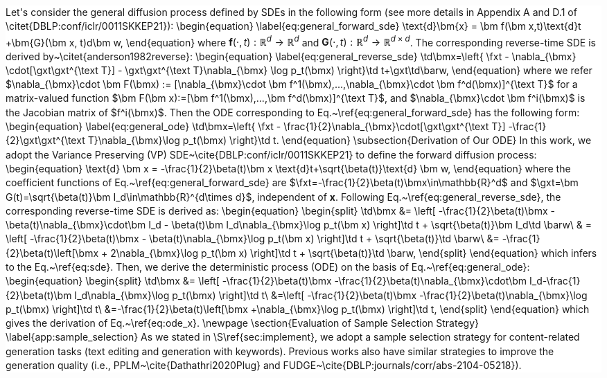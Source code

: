 Let's consider the general diffusion process defined by SDEs in the following form (see more details in Appendix A and D.1 of \citet{DBLP:conf/iclr/0011SKKEP21}):
\begin{equation}
\label{eq:general_forward_sde}
    \text{d}\bm{x} = \bm f(\bm x,t)\text{d}t +\bm{G}(\bm x, t)d\bm w,
\end{equation}
where $\bm f(\cdot,t):\mathbb{R}^d\rightarrow\mathbb{R}^d$ and $\bm{G}(\cdot,t):\mathbb{R}^d\rightarrow\mathbb{R}^{d\times d}$. The corresponding reverse-time SDE is derived by~\citet{anderson1982reverse}:
\begin{equation}
\label{eq:general_reverse_sde}
    \td\bmx=\left\{ \fxt - \nabla_{\bmx} \cdot[\gxt\gxt^{\text T}] - \gxt\gxt^{\text T}\nabla_{\bmx} \log p_t(\bmx) \right\}\td t+\gxt\td\barw,
\end{equation}
where we refer $\nabla_{\bmx}\cdot \bm F(\bmx) := [\nabla_{\bmx}\cdot \bm f^1(\bmx),...,\nabla_{\bmx}\cdot \bm f^d(\bmx)]^{\text T}$ for a matrix-valued function $\bm F(\bm x):=[\bm f^1(\bmx),...,\bm f^d(\bmx)]^{\text T}$, and $\nabla_{\bmx}\cdot \bm f^i(\bmx)$ is the Jacobian matrix of $f^i(\bmx)$.
Then the ODE corresponding to Eq.~\ref{eq:general_forward_sde} has the following form:
\begin{equation}
\label{eq:general_ode}
    \td\bmx=\left\{ \fxt - \frac{1}{2}\nabla_{\bmx}\cdot[\gxt\gxt^{\text T}] -\frac{1}{2}\gxt\gxt^{\text T}\nabla_{\bmx}\log p_t(\bmx) \right\}\td t.
\end{equation}
\subsection{Derivation of Our ODE}
In this work, we adopt the Variance Preserving (VP) SDE~\cite{DBLP:conf/iclr/0011SKKEP21} to define the forward diffusion process:
\begin{equation}
    \text{d} \bm x = -\frac{1}{2}\beta(t)\bm x \text{d}t+\sqrt{\beta(t)}\text{d} \bm w,
\end{equation}
where the coefficient functions of Eq.~\ref{eq:general_forward_sde} are $\fxt=-\frac{1}{2}\beta(t)\bmx\in\mathbb{R}^d$ and $\gxt=\bm G(t)=\sqrt{\beta(t)}\bm I_d\in\mathbb{R}^{d\times d}$, independent of $\bm x$. Following Eq.~\ref{eq:general_reverse_sde}, the corresponding reverse-time SDE is derived as:
\begin{equation}
\begin{split}
    \td\bmx &= \left[ -\frac{1}{2}\beta(t)\bmx - \beta(t)\nabla_{\bmx}\cdot\bm I_d - \beta(t)\bm I_d\nabla_{\bmx}\log p_t(\bm x)  \right]\td t + \sqrt{\beta(t)}\bm I_d\td \barw\\
    & = \left[ -\frac{1}{2}\beta(t)\bmx - \beta(t)\nabla_{\bmx}\log p_t(\bm x)  \right]\td t + \sqrt{\beta(t)}\td \barw\\
    &= -\frac{1}{2}\beta(t)\left[\bmx + 2\nabla_{\bmx}\log p_t(\bm x) \right]\td t + \sqrt{\beta(t)}\td \barw,
\end{split}
\end{equation}
which infers to the Eq.~\ref{eq:sde}. Then, we derive the deterministic process (ODE) on the basis of Eq.~\ref{eq:general_ode}:
\begin{equation}
    \begin{split}
        \td\bmx &= \left[ -\frac{1}{2}\beta(t)\bmx -\frac{1}{2}\beta(t)\nabla_{\bmx}\cdot\bm I_d-\frac{1}{2}\beta(t)\bm I_d\nabla_{\bmx}\log p_t(\bmx) \right]\td t\\
        &=\left[ -\frac{1}{2}\beta(t)\bmx -\frac{1}{2}\beta(t)\nabla_{\bmx}\log p_t(\bmx) \right]\td t\\
        &=-\frac{1}{2}\beta(t)\left[\bmx +\nabla_{\bmx}\log p_t(\bmx) \right]\td t,
    \end{split}
\end{equation}
which gives the derivation of Eq.~\ref{eq:ode_x}.
\newpage
\section{Evaluation of Sample Selection Strategy}
\label{app:sample_selection}
As we stated in \S\ref{sec:implement}, we adopt a sample selection strategy for content-related generation tasks (text editing and generation with keywords).
Previous works also have similar strategies to improve the generation quality (i.e., PPLM~\cite{Dathathri2020Plug} and FUDGE~\cite{DBLP:journals/corr/abs-2104-05218}).
